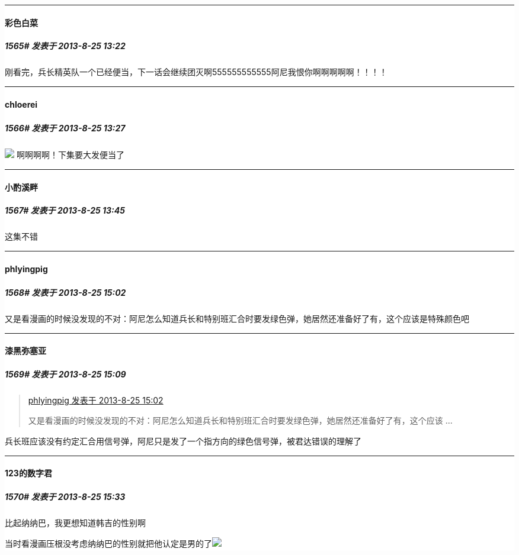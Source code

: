 
-----

####  彩色白菜  
##### 1565#       发表于 2013-8-25 13:22


刚看完，兵长精英队一个已经便当，下一话会继续团灭啊555555555555阿尼我恨你啊啊啊啊啊！！！！


-----

####  chloerei  
##### 1566#       发表于 2013-8-25 13:27


<img src="https://static.saraba1st.com/image/smiley/face/178.gif" referrerpolicy="no-referrer"> 啊啊啊啊！下集要大发便当了


-----

####  小酌溪畔  
##### 1567#       发表于 2013-8-25 13:45


这集不错


-----

####  phlyingpig  
##### 1568#       发表于 2013-8-25 15:02


又是看漫画的时候没发现的不对：阿尼怎么知道兵长和特别班汇合时要发绿色弹，她居然还准备好了有，这个应该是特殊颜色吧


-----

####  漆黑弥塞亚  
##### 1569#       发表于 2013-8-25 15:09


<blockquote><a href="httphttps://bbs.saraba1st.com/2b/forum.php?mod=redirect&amp;goto=findpost&amp;pid=22856452&amp;ptid=915143" target="_blank">phlyingpig 发表于 2013-8-25 15:02</a>

又是看漫画的时候没发现的不对：阿尼怎么知道兵长和特别班汇合时要发绿色弹，她居然还准备好了有，这个应该 ...</blockquote>
兵长班应该没有约定汇合用信号弹，阿尼只是发了一个指方向的绿色信号弹，被君达错误的理解了


-----

####  123的数字君  
##### 1570#       发表于 2013-8-25 15:33


比起纳纳巴，我更想知道韩吉的性别啊 

当时看漫画压根没考虑纳纳巴的性别就把他认定是男的了<img src="https://static.saraba1st.com/image/smiley/face/149.gif" referrerpolicy="no-referrer">
